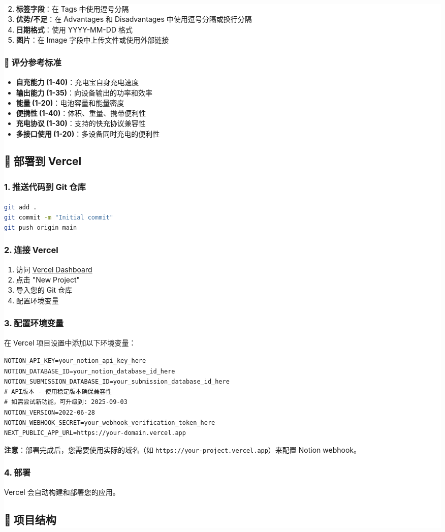 2. **标签字段**：在 Tags 中使用逗号分隔
3. **优势/不足**：在 Advantages 和 Disadvantages 中使用逗号分隔或换行分隔
4. **日期格式**：使用 YYYY-MM-DD 格式
5. **图片**：在 Image 字段中上传文件或使用外部链接

### 🎯 评分参考标准
- **自充能力 (1-40)**：充电宝自身充电速度
- **输出能力 (1-35)**：向设备输出的功率和效率
- **能量 (1-20)**：电池容量和能量密度
- **便携性 (1-40)**：体积、重量、携带便利性
- **充电协议 (1-30)**：支持的快充协议兼容性
- **多接口使用 (1-20)**：多设备同时充电的便利性

## 🚀 部署到 Vercel

### 1. 推送代码到 Git 仓库

```bash
git add .
git commit -m "Initial commit"
git push origin main
```

### 2. 连接 Vercel

1. 访问 [Vercel Dashboard](https://vercel.com/dashboard)
2. 点击 "New Project"
3. 导入您的 Git 仓库
4. 配置环境变量

### 3. 配置环境变量

在 Vercel 项目设置中添加以下环境变量：

```
NOTION_API_KEY=your_notion_api_key_here
NOTION_DATABASE_ID=your_notion_database_id_here
NOTION_SUBMISSION_DATABASE_ID=your_submission_database_id_here
# API版本 - 使用稳定版本确保兼容性
# 如需尝试新功能，可升级到: 2025-09-03
NOTION_VERSION=2022-06-28
NOTION_WEBHOOK_SECRET=your_webhook_verification_token_here
NEXT_PUBLIC_APP_URL=https://your-domain.vercel.app
```

**注意**：部署完成后，您需要使用实际的域名（如 `https://your-project.vercel.app`）来配置 Notion webhook。

### 4. 部署

Vercel 会自动构建和部署您的应用。

## 📁 项目结构

